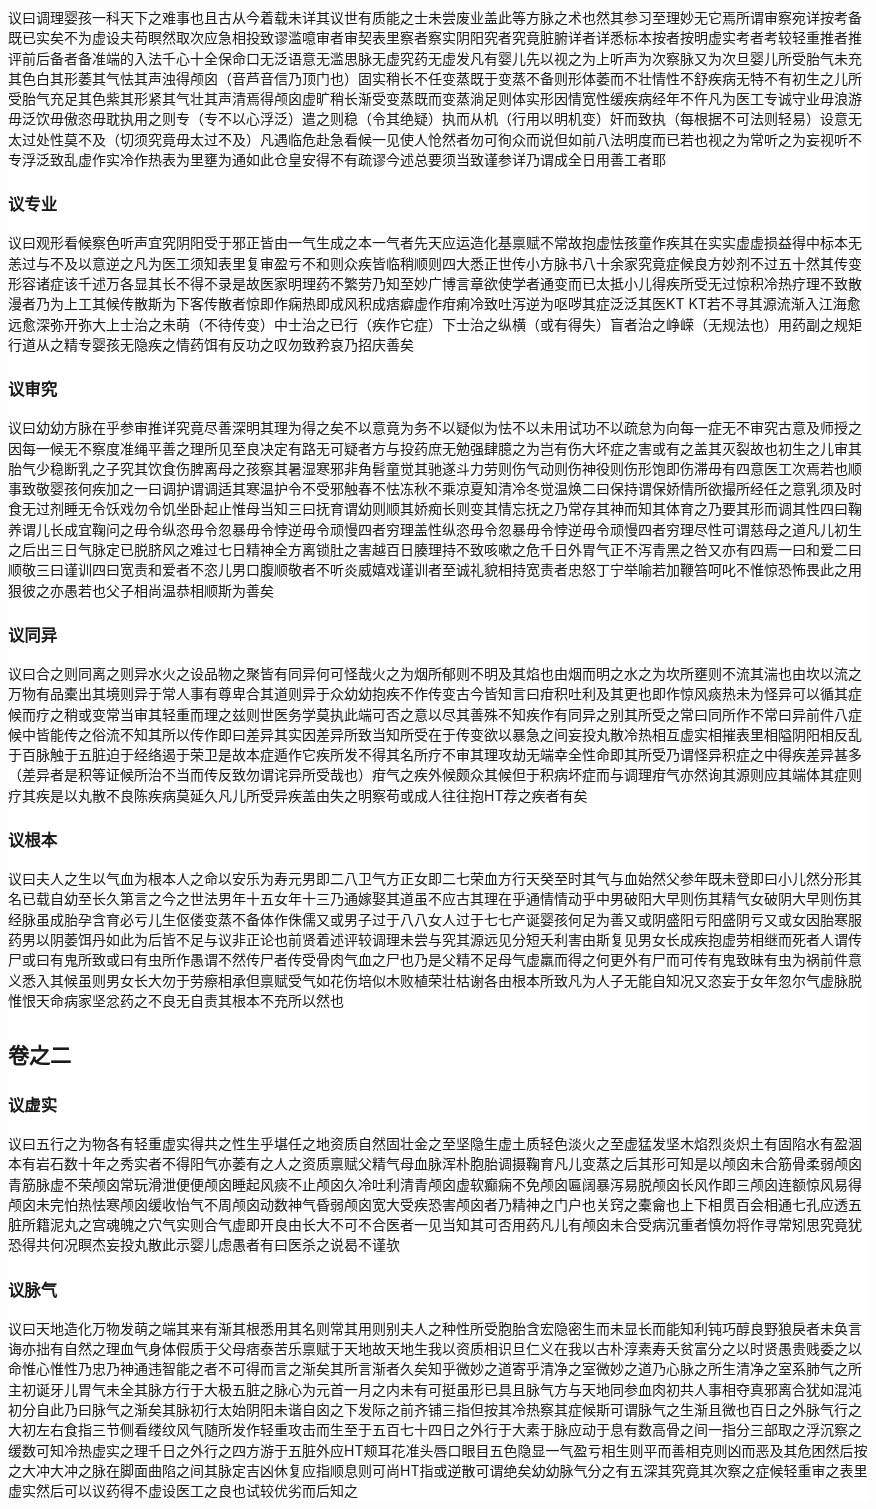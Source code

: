 议曰调理婴孩一科天下之难事也且古从今着载未详其议世有质能之士未尝废业盖此等方脉之术也然其参习至理妙无它焉所谓审察宛详按考备既已实矣不为虚设夫苟瞑然取次应急相投致谬滥噫审者审契表里察者察实阴阳究者究竟脏腑详者详悉标本按者按明虚实考者考较轻重推者推评前后备者备准端的入法千心十全保命口无泛语意无滥思脉无虚究药无虚发凡有婴儿先以视之为上听声为次察脉又为次旦婴儿所受胎气未充其色白其形萎其气怯其声浊得颅囟（音芦音信乃顶门也）固实稍长不任变蒸既于变蒸不备则形体萎而不壮情性不舒疾病无特不有初生之儿所受胎气充足其色紫其形紧其气壮其声清焉得颅囟虚旷稍长渐受变蒸既而变蒸淌足则体实形因情宽性缓疾病经年不仵凡为医工专诚守业毋浪游毋泛饮毋傲恣毋耽执用之则专（专不以心浮泛）遣之则稳（令其绝疑）执而从机（行用以明机变）奸而致执（每根据不可法则轻易）设意无太过处性莫不及（切须究竟毋太过不及）凡遇临危赴急看候一见使人怆然者勿可徇众而说但如前八法明度而已若也视之为常听之为妄视听不专浮泛致乱虚作实冷作热表为里壅为通如此仓皇安得不有疏谬今述总要须当致谨参详乃谓成全日用善工者耶  

### 议专业  

议曰观形看候察色听声宜究阴阳受于邪正皆由一气生成之本一气者先天应运造化基禀赋不常故抱虚怯孩童作疾其在实实虚虚损益得中标本无恙过与不及以意逆之凡为医工须知表里复审盈亏不和则众疾皆临稍顺则四大悉正世传小方脉书八十余家究竟症候良方妙剂不过五十然其传变形容诸症该千述万各显其长不得不录是故医家明理药不繁劳乃知至妙广博言章欲使学者通变而已太抵小儿得疾所受无过惊积冷热疗理不致散漫者乃为上工其候传散斯为下客传散者惊即作痫热即成风积成痞癖虚作疳痢冷致吐泻逆为呕哕其症泛泛其医KT KT若不寻其源流渐入江海愈远愈深弥开弥大上士治之未萌（不待传变）中士治之已行（疾作它症）下士治之纵横（或有得失）盲者治之峥嵘（无规法也）用药副之规矩行道从之精专婴孩无隐疾之情药饵有反功之叹勿致矜哀乃招庆善矣  

### 议审究  

议曰幼幼方脉在乎参审推详究竟尽善深明其理为得之矣不以意竟为务不以疑似为怯不以未用试功不以疏怠为向每一症无不审究古意及师授之因每一候无不察度准绳平善之理所见至良决定有路无可疑者方与投药庶无勉强肆臆之为岂有伤大坏症之害或有之盖其灭裂故也初生之儿审其胎气少稳断乳之子究其饮食伤脾离母之孩察其暑湿寒邪非角髫童觉其驰遂斗力劳则伤气动则伤神役则伤形饱即伤滞毋有四意医工次焉若也顺事致敬婴孩何疾加之一曰调护谓调适其寒温护令不受邪触春不怯冻秋不乘凉夏知清冷冬觉温焕二曰保持谓保娇情所欲撮所经任之意乳须及时食无过剂睡无令饫戏勿令饥坐卧起止惟母当知三曰抚育谓幼则顺其娇痴长则变其情忘抚之乃常存其神而知其体育之乃要其形而调其性四曰鞠养谓儿长成宜鞠问之毋令纵恣毋令忽暴毋令悖逆毋令顽慢四者穷理盖性纵恣毋令忽暴毋令悖逆毋令顽慢四者穷理尽性可谓慈母之道凡儿初生之后出三日气脉定已脱脐风之难过七日精神全方离锁肚之害越百日腠理持不致咳嗽之危千日外胃气正不泻青黑之咎又亦有四焉一曰和爱二曰顺敬三曰谨训四曰宽责和爱者不恣儿男口腹顺敬者不听炎威嬉戏谨训者至诚礼貌相持宽责者忠怒丁宁举喻若加鞭笞呵叱不惟惊恐怖畏此之用狠彼之亦愚若也父子相尚温恭相顺斯为善矣  

### 议同异  

议曰合之则同离之则异水火之设品物之聚皆有同异何可怪哉火之为烟所郁则不明及其焰也由烟而明之水之为坎所壅则不流其湍也由坎以流之万物有品橐出其境则异于常人事有尊卑合其道则异于众幼幼抱疾不作传变古今皆知言曰疳积吐利及其更也即作惊风痰热未为怪异可以循其症候而疗之稍或变常当审其轻重而理之兹则世医务学莫执此端可否之意以尽其善殊不知疾作有同异之别其所受之常曰同所作不常曰异前件八症候中皆能传之俗流不知其所以传作即曰差异其实因差异所致当知所受在于传变欲以暴急之间妄投丸散冷热相互虚实相摧表里相隘阴阳相反乱于百脉触于五脏迫于经络遏于荣卫是故本症遁作它疾所发不得其名所疗不审其理攻劫无端幸全性命即其所受乃谓怪异积症之中得疾差异甚多（差异者是积等证候所治不当而传反致勿谓诧异所受哉也）疳气之疾外候颇众其候但于积病坏症而与调理疳气亦然询其源则应其端体其症则疗其疾是以丸散不良陈疾病莫延久凡儿所受异疾盖由失之明察苟或成人往往抱HT荐之疾者有矣  

### 议根本  

议曰夫人之生以气血为根本人之命以安乐为寿元男即二八卫气方正女即二七荣血方行天癸至时其气与血始然父参年既未登即曰小儿然分形其名已载自幼至长久第言之今之世法男年十五女年十三乃通嫁娶其道虽不应古其理在乎通情情动乎中男破阳大早则伤其精气女破阴大早则伤其经脉虽成胎孕含育必亏儿生伛偻变蒸不备体作侏儒又或男子过于八八女人过于七七产诞婴孩何足为善又或阴盛阳亏阳盛阴亏又或女因胎寒服药男以阴萎饵丹如此为后皆不足与议非正论也前贤着述评较调理未尝与究其源远见分短夭利害由斯复见男女长成疾抱虚劳相继而死者人谓传尸或曰有鬼所致或曰有虫所作愚谓不然传尸者传受骨肉气血之尸也乃是父精不足母气虚羸而得之何更外有尸而可传有鬼致昧有虫为祸前件意义悉入其候虽则男女长大勿于劳瘵相承但禀赋受气如花伤培似木败植荣壮枯谢各由根本所致凡为人子无能自知况又恣妄于女年忽尔气虚脉脱惟恨天命病家坚忿药之不良无自责其根本不充所以然也  

## 卷之二

### 议虚实  

议曰五行之为物各有轻重虚实得共之性生乎堪任之地资质自然固壮金之至坚隐生虚土质轻色淡火之至虚猛发坚木焰烈炎炽土有固陷水有盈涸本有岩石数十年之秀实者不得阳气亦萎有之人之资质禀赋父精气母血脉浑朴胞胎调摄鞠育凡儿变蒸之后其形可知是以颅囟未合筋骨柔弱颅囟青筋脉虚不荣颅囟常玩滑泄便便颅囟睡起风痰不止颅囟久冷吐利清青颅囟虚软癫痫不免颅囟匾阔暴泻易脱颅囟长风作即三颅囟连额惊风易得颅囟未完怕热怯寒颅囟缓收怡气不周颅囟动数神气昏弱颅囟宽大受疾恐害颅囟者乃精神之门户也关窍之橐龠也上下相贯百会相通七孔应透五脏所籍泥丸之宫魂魄之穴气实则合气虚即开良由长大不可不合医者一见当知其可否用药凡儿有颅囟未合受病沉重者慎勿将作寻常矧思究竟犹恐得共何况瞑杰妄投丸散此示婴儿虑愚者有曰医杀之说曷不谨欤  

### 议脉气  

议曰天地造化万物发萌之端其来有渐其根悉用其名则常其用则别夫人之种性所受胞胎含宏隐密生而未显长而能知利钝巧醇良野狼戾者未奂言诲亦拙有自然之理血气身体假质于父母痞泰苦乐禀赋于天地故天地生我以资质相识旦仁义在我以古朴淳素寿夭贫富分之以时贤愚贵贱委之以命惟心惟性乃忠乃神通违智能之者不可得而言之渐矣其所言渐者久矣知乎微妙之道寄乎清净之室微妙之道乃心脉之所生清净之室系肺气之所主初诞牙儿胃气未全其脉方行于大极五脏之脉心为元首一月之内未有可挺虽形已具且脉气方与天地同参血肉初共人事相夺真邪离合犹如混沌初分自此乃曰脉气之渐矣其脉初行太始阴阳未谐自囟之下发际之前齐铺三指但按其冷热察其症候斯可谓脉气之生渐且微也百日之外脉气行之大初左右食指三节侧看缕纹风气随所发作轻重攻击而生至于五百七十四日之外行于大素于脉应动于息有数高骨之间一指分三部取之浮沉察之缓数可知冷热虚实之理千日之外行之四方游于五脏外应HT颊耳花准头唇口眼目五色隐显一气盈亏相生则平而善相克则凶而恶及其危困然后按之大冲大冲之脉在脚面曲陷之间其脉定吉凶休复应指顺息则可尚HT指或逆散可谓绝矣幼幼脉气分之有五深其究竟其次察之症候轻重审之表里虚实然后可以议药得不虚设医工之良也试较优劣而后知之  
